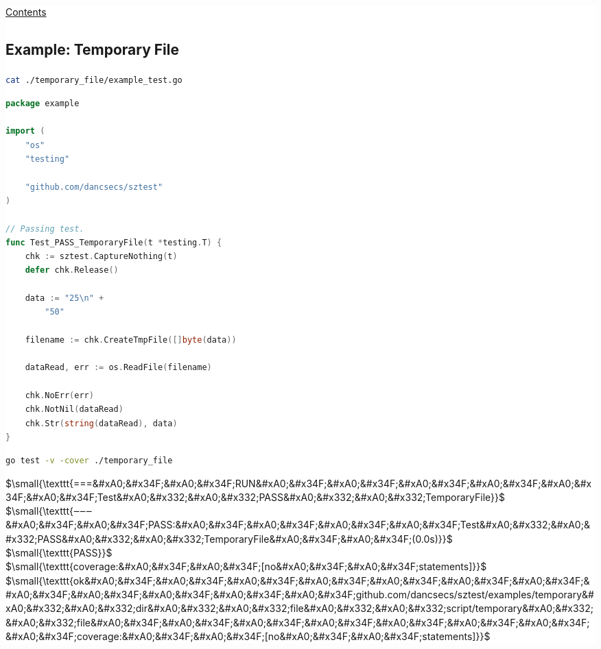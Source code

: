 
[Contents](../../README.md#contents)

## Example: Temporary File


```bash
cat ./temporary_file/example_test.go
```

```go
package example

import (
    "os"
    "testing"

    "github.com/dancsecs/sztest"
)

// Passing test.
func Test_PASS_TemporaryFile(t *testing.T) {
    chk := sztest.CaptureNothing(t)
    defer chk.Release()

    data := "25\n" +
        "50"

    filename := chk.CreateTmpFile([]byte(data))

    dataRead, err := os.ReadFile(filename)

    chk.NoErr(err)
    chk.NotNil(dataRead)
    chk.Str(string(dataRead), data)
}
```



```bash
go test -v -cover ./temporary_file
```

$\small{\texttt{===&#xA0;&#x34F;&#xA0;&#x34F;RUN&#xA0;&#x34F;&#xA0;&#x34F;&#xA0;&#x34F;&#xA0;&#x34F;&#xA0;&#x34F;&#xA0;&#x34F;Test&#xA0;&#x332;&#xA0;&#x332;PASS&#xA0;&#x332;&#xA0;&#x332;TemporaryFile}}$
<br>
$\small{\texttt{‒‒‒&#xA0;&#x34F;&#xA0;&#x34F;PASS:&#xA0;&#x34F;&#xA0;&#x34F;&#xA0;&#x34F;&#xA0;&#x34F;Test&#xA0;&#x332;&#xA0;&#x332;PASS&#xA0;&#x332;&#xA0;&#x332;TemporaryFile&#xA0;&#x34F;&#xA0;&#x34F;(0.0s)}}$
<br>
$\small{\texttt{PASS}}$
<br>
$\small{\texttt{coverage:&#xA0;&#x34F;&#xA0;&#x34F;[no&#xA0;&#x34F;&#xA0;&#x34F;statements]}}$
<br>
$\small{\texttt{ok&#xA0;&#x34F;&#xA0;&#x34F;&#xA0;&#x34F;&#xA0;&#x34F;&#xA0;&#x34F;&#xA0;&#x34F;&#xA0;&#x34F;&#xA0;&#x34F;&#xA0;&#x34F;&#xA0;&#x34F;&#xA0;&#x34F;&#xA0;&#x34F;github.com/dancsecs/sztest/examples/temporary&#xA0;&#x332;&#xA0;&#x332;dir&#xA0;&#x332;&#xA0;&#x332;file&#xA0;&#x332;&#xA0;&#x332;script/temporary&#xA0;&#x332;&#xA0;&#x332;file&#xA0;&#x34F;&#xA0;&#x34F;&#xA0;&#x34F;&#xA0;&#x34F;&#xA0;&#x34F;&#xA0;&#x34F;&#xA0;&#x34F;&#xA0;&#x34F;coverage:&#xA0;&#x34F;&#xA0;&#x34F;[no&#xA0;&#x34F;&#xA0;&#x34F;statements]}}$
<br>
